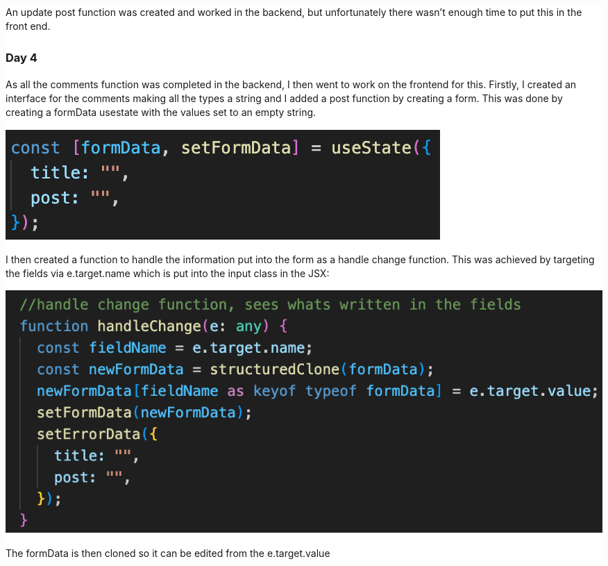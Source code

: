An update post function was created and worked in the backend, but unfortunately there wasn’t enough time to put this in the front end.

### Day 4

As all the comments function was completed in the backend, I then went to work on the frontend for this. Firstly, I created an interface for the comments making all the types a string
and I added a post function by creating a form. This was done by creating a formData usestate with the values set to an empty string.

![formData](Images-ReadMe/formData.png)

I then created a function to handle the information put into the form as a handle change function. This was achieved by targeting the fields via e.target.name which is put into the input class in the JSX:

![HandleChanege](Images-ReadMe/handlechange.png)

The formData is then cloned so it can be edited from the e.target.value
